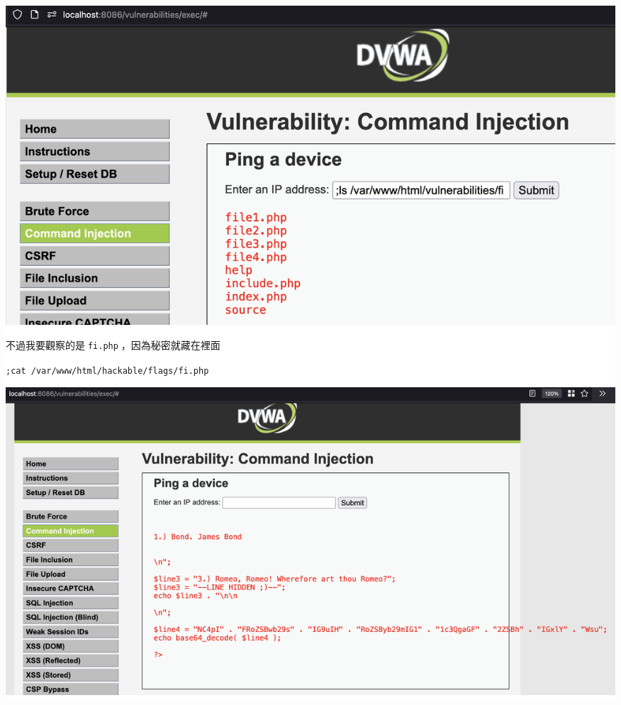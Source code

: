 ![Untitled](DVWA%2018a0425eb14f4c03822e8c563383e612/Untitled%2038.png)

不過我要觀察的是 `fi.php` ，因為秘密就藏在裡面

```html
;cat /var/www/html/hackable/flags/fi.php
```

![Untitled](DVWA%2018a0425eb14f4c03822e8c563383e612/Untitled%2039.png)
